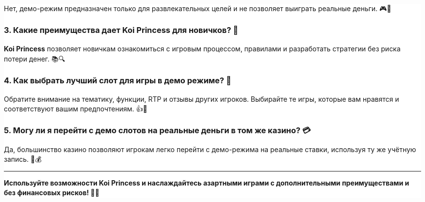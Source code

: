 Нет, демо-режим предназначен только для развлекательных целей и не позволяет выиграть реальные деньги. 🎮🚫

### **3. Какие преимущества дает Koi Princess для новичков? 👶**

**Koi Princess** позволяет новичкам ознакомиться с игровым процессом, правилами и разработать стратегии без риска потери денег. 📚🔍

### **4. Как выбрать лучший слот для игры в демо режиме? 🎰**

Обратите внимание на тематику, функции, RTP и отзывы других игроков. Выбирайте те игры, которые вам нравятся и соответствуют вашим предпочтениям. 👍🎨

### **5. Могу ли я перейти с демо слотов на реальные деньги в том же казино? 💳**

Да, большинство казино позволяют игрокам легко перейти с демо-режима на реальные ставки, используя ту же учётную запись. 🔄💰

---

**Используйте возможности **Koi Princess** и наслаждайтесь азартными играми с дополнительными преимуществами и без финансовых рисков! 🎁🍀**
